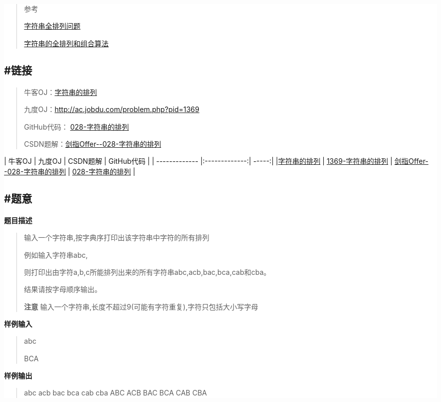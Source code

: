 >参考
>
>[字符串全排列问题](http://blog.csdn.net/zhaojinjia/article/details/9320475)
>
>[字符串的全排列和组合算法](http://blog.csdn.net/hackbuteer1/article/details/7462447)

#链接
------- 
>牛客OJ：[字符串的排列](http://www.nowcoder.com/practice/fe6b651b66ae47d7acce78ffdd9a96c7?tpId=13&tqId=11180&rp=2&ru=%2Fta%2Fcoding-interviews&qru=%2Fta%2Fcoding-interviews%2Fquestion-ranking)
> 
>九度OJ：http://ac.jobdu.com/problem.php?pid=1369
> 
>GitHub代码： [028-字符串的排列](https://github.com/gatieme/CodingInterviews/tree/master/028-字符串的排列)
>
>CSDN题解：[剑指Offer--028-字符串的排列](http://blog.csdn.net/gatieme/article/details/51251158)


| 牛客OJ | 九度OJ | CSDN题解 | GitHub代码 | 
| ------------- |:-------------:| -----:| 
|[字符串的排列](http://www.nowcoder.com/practice/fe6b651b66ae47d7acce78ffdd9a96c7?tpId=13&tqId=11180&rp=2&ru=%2Fta%2Fcoding-interviews&qru=%2Fta%2Fcoding-interviews%2Fquestion-ranking) | [1369-字符串的排列](http://ac.jobdu.com/problem.php?pid=1369) | [剑指Offer--028-字符串的排列](http://blog.csdn.net/gatieme/article/details/51251158) | [028-字符串的排列](https://github.com/gatieme/CodingInterviews/tree/master/028-字符串的排列) |


#题意
-------

**题目描述**

>输入一个字符串,按字典序打印出该字符串中字符的所有排列
>
>例如输入字符串abc,
>
>则打印出由字符a,b,c所能排列出来的所有字符串abc,acb,bac,bca,cab和cba。 
>
>结果请按字母顺序输出。 
>
>**注意**
>输入一个字符串,长度不超过9(可能有字符重复),字符只包括大小写字母


**样例输入**

>abc
>
>BCA

**样例输出**

>abc
>acb
>bac
>bca
>cab
>cba
>ABC
>ACB
>BAC
>BCA
>CAB
>CBA

